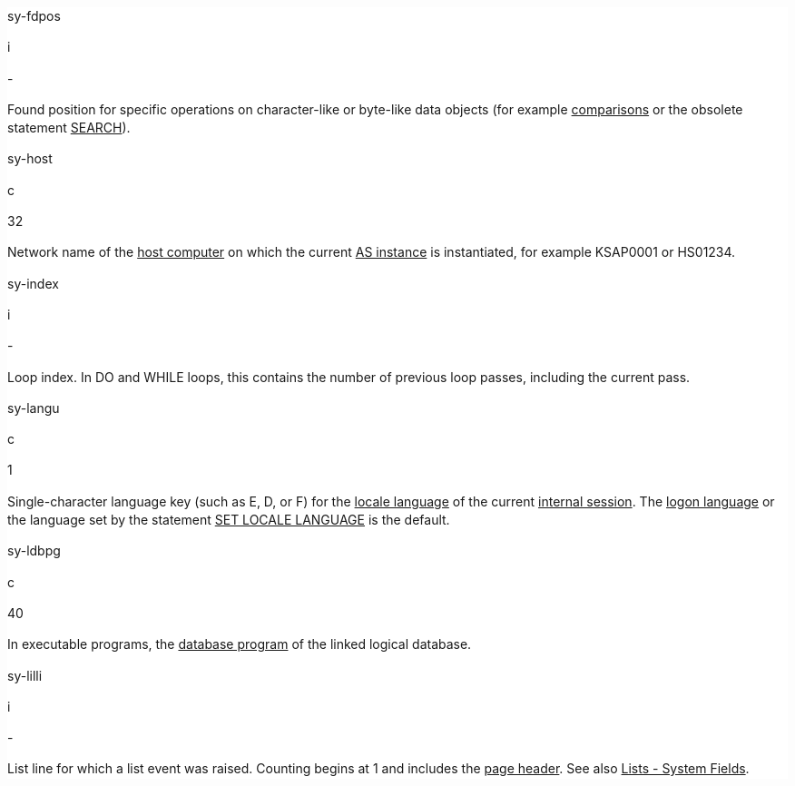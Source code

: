 sy-fdpos

i

\-

Found position for specific operations on character-like or byte-like data objects (for example [comparisons](https://help.sap.com/doc/abapdocu_756_index_htm/7.56/en-US/abenlogexp_strings.htm) or the obsolete statement [SEARCH](https://help.sap.com/doc/abapdocu_756_index_htm/7.56/en-US/abapsearch-.htm)).

sy-host

c

32

Network name of the [host computer](https://help.sap.com/doc/abapdocu_756_index_htm/7.56/en-US/abenhost_computer_glosry.htm "Glossary Entry") on which the current [AS instance](https://help.sap.com/doc/abapdocu_756_index_htm/7.56/en-US/abenas_instance_glosry.htm "Glossary Entry") is instantiated, for example KSAP0001 or HS01234.

sy-index

i

\-

Loop index. In DO and WHILE loops, this contains the number of previous loop passes, including the current pass.

sy-langu

c

1

Single-character language key (such as E, D, or F) for the [locale language](https://help.sap.com/doc/abapdocu_756_index_htm/7.56/en-US/abentext_env_langu_glosry.htm "Glossary Entry") of the current [internal session](https://help.sap.com/doc/abapdocu_756_index_htm/7.56/en-US/abeninternal_session_glosry.htm "Glossary Entry"). The [logon language](https://help.sap.com/doc/abapdocu_756_index_htm/7.56/en-US/abenlogon_language_glosry.htm "Glossary Entry") or the language set by the statement [SET LOCALE LANGUAGE](https://help.sap.com/doc/abapdocu_756_index_htm/7.56/en-US/abapset_locale.htm) is the default.

sy-ldbpg

c

40

In executable programs, the [database program](https://help.sap.com/doc/abapdocu_756_index_htm/7.56/en-US/abendatabase_program_glosry.htm "Glossary Entry") of the linked logical database.

sy-lilli

i

\-

List line for which a list event was raised. Counting begins at 1 and includes the [page header](https://help.sap.com/doc/abapdocu_756_index_htm/7.56/en-US/abenpage_header_glosry.htm "Glossary Entry"). See also [Lists - System Fields](https://help.sap.com/doc/abapdocu_756_index_htm/7.56/en-US/abenlist_systemfields.htm).
